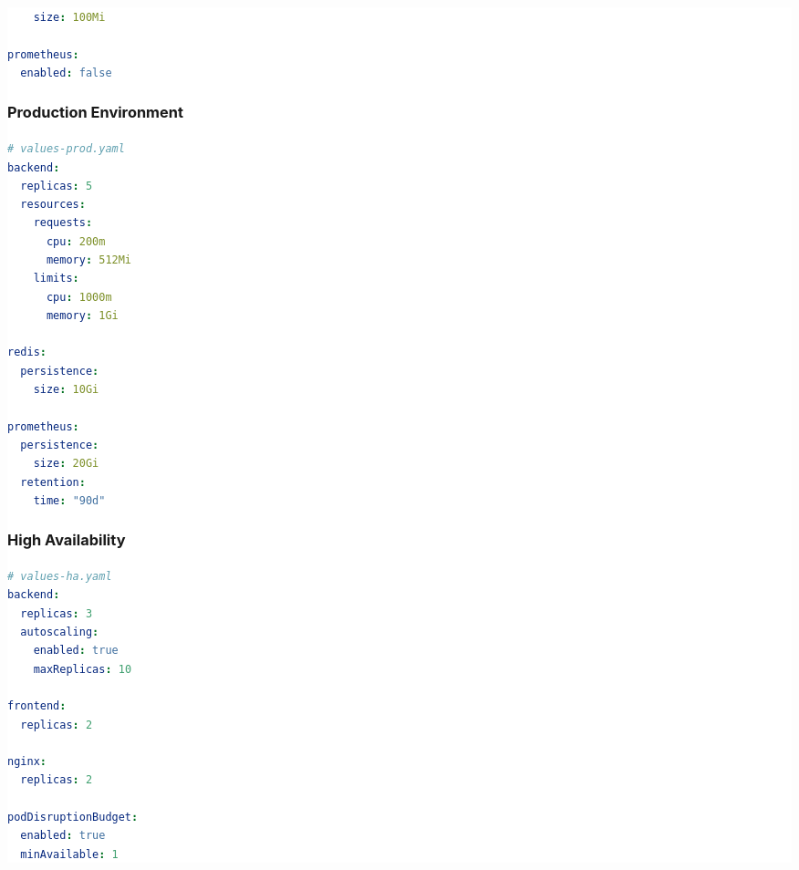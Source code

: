 ```yaml
    size: 100Mi

prometheus:
  enabled: false
```

### Production Environment

```yaml
# values-prod.yaml
backend:
  replicas: 5
  resources:
    requests:
      cpu: 200m
      memory: 512Mi
    limits:
      cpu: 1000m
      memory: 1Gi

redis:
  persistence:
    size: 10Gi

prometheus:
  persistence:
    size: 20Gi
  retention:
    time: "90d"
```

### High Availability

```yaml
# values-ha.yaml
backend:
  replicas: 3
  autoscaling:
    enabled: true
    maxReplicas: 10

frontend:
  replicas: 2

nginx:
  replicas: 2

podDisruptionBudget:
  enabled: true
  minAvailable: 1
```

